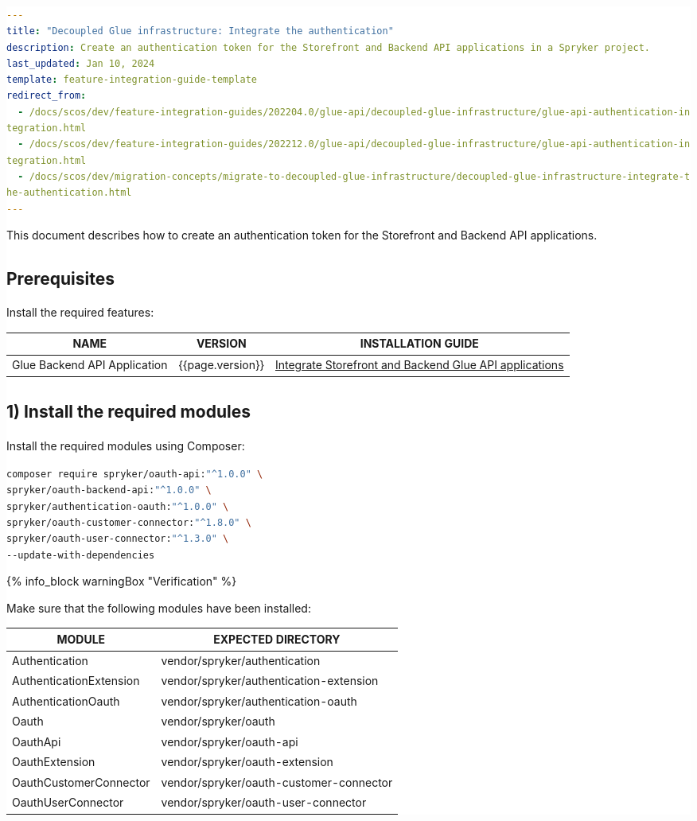 ```yaml
---
title: "Decoupled Glue infrastructure: Integrate the authentication"
description: Create an authentication token for the Storefront and Backend API applications in a Spryker project.
last_updated: Jan 10, 2024
template: feature-integration-guide-template
redirect_from:
  - /docs/scos/dev/feature-integration-guides/202204.0/glue-api/decoupled-glue-infrastructure/glue-api-authentication-integration.html
  - /docs/scos/dev/feature-integration-guides/202212.0/glue-api/decoupled-glue-infrastructure/glue-api-authentication-integration.html
  - /docs/scos/dev/migration-concepts/migrate-to-decoupled-glue-infrastructure/decoupled-glue-infrastructure-integrate-the-authentication.html
---
```


This document describes how to create an authentication token for the Storefront and Backend API applications.

## Prerequisites

Install the required features:

| NAME           | VERSION           | INSTALLATION GUIDE |
| -------------- | ----------------- | ----------------- |
| Glue Backend API Application | {{page.version}} | [Integrate Storefront and Backend Glue API applications](/docs/dg/dev/upgrade-and-migrate/migrate-to-decoupled-glue-infrastructure/decoupled-glue-infrastructure-integrate-storefront-and-backend-glue-api-applications.html) |

## 1) Install the required modules

Install the required modules using Composer:

```bash
composer require spryker/oauth-api:"^1.0.0" \
spryker/oauth-backend-api:"^1.0.0" \
spryker/authentication-oauth:"^1.0.0" \
spryker/oauth-customer-connector:"^1.8.0" \
spryker/oauth-user-connector:"^1.3.0" \
--update-with-dependencies
```

{% info_block warningBox "Verification" %}

Make sure that the following modules have been installed:

| MODULE                  | EXPECTED DIRECTORY                      |
|-------------------------|-----------------------------------------|
| Authentication          | vendor/spryker/authentication           |
| AuthenticationExtension | vendor/spryker/authentication-extension |
| AuthenticationOauth     | vendor/spryker/authentication-oauth     |
| Oauth                   | vendor/spryker/oauth                    |
| OauthApi                | vendor/spryker/oauth-api                |
| OauthExtension          | vendor/spryker/oauth-extension          |
| OauthCustomerConnector  | vendor/spryker/oauth-customer-connector |
| OauthUserConnector      | vendor/spryker/oauth-user-connector     |
